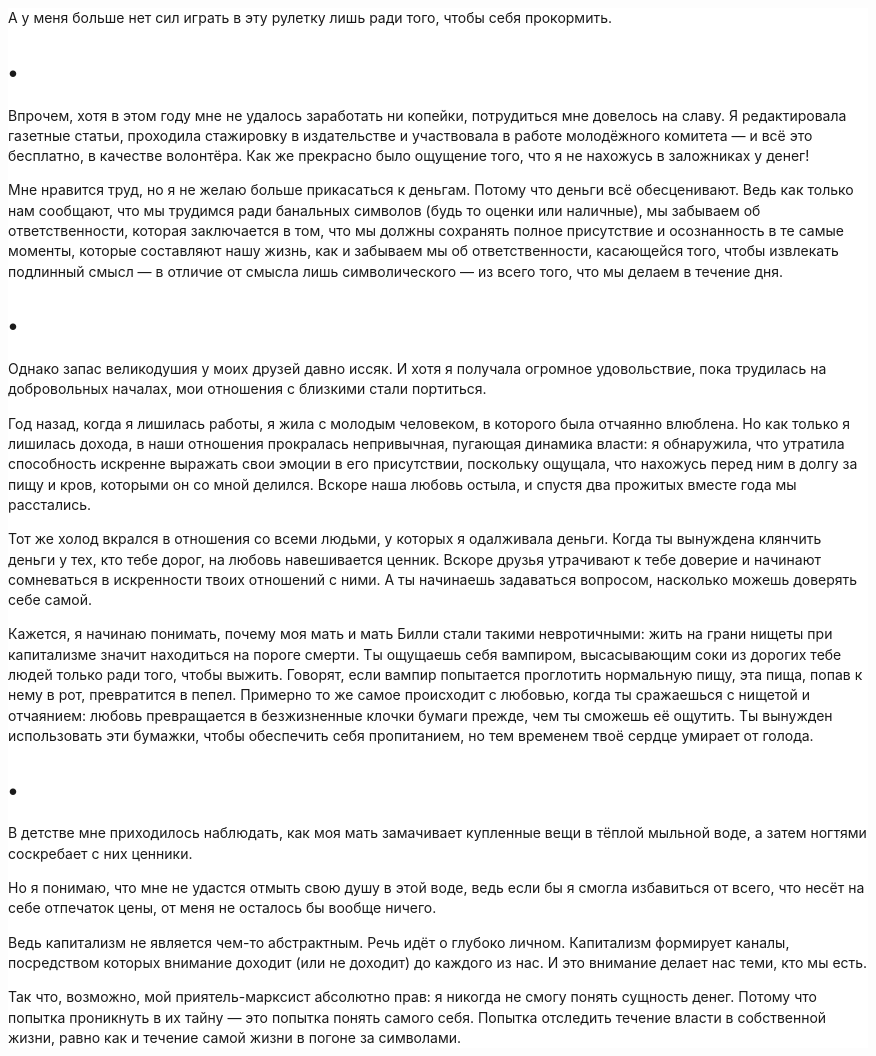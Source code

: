А у меня больше нет сил играть в эту рулетку лишь ради того, чтобы себя прокормить.

## •

Впрочем, хотя в этом году мне не удалось заработать ни копейки, потрудиться мне довелось на славу. Я редактировала газетные статьи, проходила стажировку в издательстве и участвовала в работе молодёжного комитета — и всё это бесплатно, в качестве волонтёра. Как же прекрасно было ощущение того, что я не нахожусь в заложниках у денег!

Мне нравится труд, но я не желаю больше прикасаться к деньгам. Потому что деньги всё обесценивают. Ведь как только нам сообщают, что мы трудимся ради банальных символов (будь то оценки или наличные), мы забываем об ответственности, которая заключается в том, что мы должны сохранять полное присутствие и осознанность в те самые моменты, которые составляют нашу жизнь, как и забываем мы об ответственности, касающейся того, чтобы извлекать подлинный смысл — в отличие от смысла лишь символического — из всего того, что мы делаем в течение дня.

## •

Однако запас великодушия у моих друзей давно иссяк. И хотя я получала огромное удовольствие, пока трудилась на добровольных началах, мои отношения с близкими стали портиться.

Год назад, когда я лишилась работы, я жила с молодым человеком, в которого была отчаянно влюблена. Но как только я лишилась дохода, в наши отношения прокралась непривычная, пугающая динамика власти: я обнаружила, что утратила способность искренне выражать свои эмоции в его присутствии, поскольку ощущала, что нахожусь перед ним в долгу за пищу и кров, которыми он со мной делился. Вскоре наша любовь остыла, и спустя два прожитых вместе года мы расстались.

Тот же холод вкрался в отношения со всеми людьми, у которых я одалживала деньги. Когда ты вынуждена клянчить деньги у тех, кто тебе дорог, на любовь навешивается ценник. Вскоре друзья утрачивают к тебе доверие и начинают сомневаться в искренности твоих отношений с ними. А ты начинаешь задаваться вопросом, насколько можешь доверять себе самой.

Кажется, я начинаю понимать, почему моя мать и мать Билли стали такими невротичными: жить на грани нищеты при капитализме значит находиться на пороге смерти. Ты ощущаешь себя вампиром, высасывающим соки из дорогих тебе людей только ради того, чтобы выжить. Говорят, если вампир попытается проглотить нормальную пищу, эта пища, попав к нему в рот, превратится в пепел. Примерно то же самое происходит с любовью, когда ты сражаешься с нищетой и отчаянием: любовь превращается в безжизненные клочки бумаги прежде, чем ты сможешь её ощутить. Ты вынужден использовать эти бумажки, чтобы обеспечить себя пропитанием, но тем временем твоё сердце умирает от голода.

## •

В детстве мне приходилось наблюдать, как моя мать замачивает купленные вещи в тёплой мыльной воде, а затем ногтями соскребает с них ценники.

Но я понимаю, что мне не удастся отмыть свою душу в этой воде, ведь если бы я смогла избавиться от всего, что несёт на себе отпечаток цены, от меня не осталось бы вообще ничего.

Ведь капитализм не является чем-то абстрактным. Речь идёт о глубоко личном. Капитализм формирует каналы, посредством которых внимание доходит (или не доходит) до каждого из нас. И это внимание делает нас теми, кто мы есть.

Так что, возможно, мой приятель-марксист абсолютно прав: я никогда не смогу понять сущность денег. Потому что попытка проникнуть в их тайну — это попытка понять самого себя. Попытка отследить течение власти в собственной жизни, равно как и течение самой жизни в погоне за символами.
